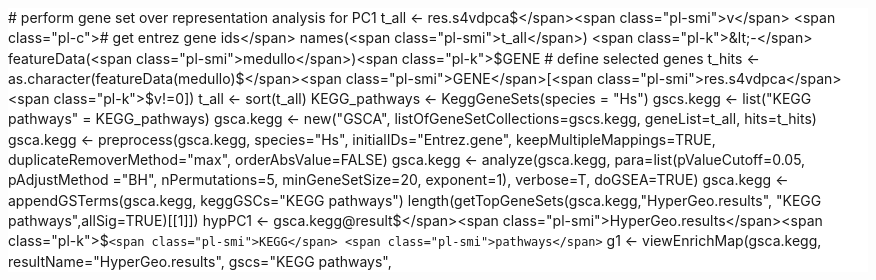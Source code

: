 
<span class="pl-c"># perform gene set over representation analysis for PC1</span>
<span class="pl-smi">t_all</span> <span class="pl-k">&lt;-</span> <span class="pl-smi">res.s4vdpca</span><span class="pl-k">$</span><span class="pl-smi">v</span>
<span class="pl-c"># get entrez gene ids</span>
names(<span class="pl-smi">t_all</span>) <span class="pl-k">&lt;-</span> featureData(<span class="pl-smi">medullo</span>)<span class="pl-k">$</span><span class="pl-smi">GENE</span>
<span class="pl-c"># define selected genes</span>
<span class="pl-smi">t_hits</span> <span class="pl-k">&lt;-</span> as.character(featureData(<span class="pl-smi">medullo</span>)<span class="pl-k">$</span><span class="pl-smi">GENE</span>[<span class="pl-smi">res.s4vdpca</span><span class="pl-k">$</span><span class="pl-smi">v</span><span class="pl-k">!=</span><span class="pl-c1">0</span>])
<span class="pl-smi">t_all</span> <span class="pl-k">&lt;-</span> sort(<span class="pl-smi">t_all</span>)
<span class="pl-smi">KEGG_pathways</span> <span class="pl-k">&lt;-</span> KeggGeneSets(<span class="pl-v">species</span> <span class="pl-k">=</span> <span class="pl-s"><span class="pl-pds">"</span>Hs<span class="pl-pds">"</span></span>) 
<span class="pl-smi">gscs.kegg</span> <span class="pl-k">&lt;-</span> <span class="pl-k">list</span>(<span class="pl-s"><span class="pl-pds">"</span>KEGG pathways<span class="pl-pds">"</span></span> <span class="pl-k">=</span> <span class="pl-smi">KEGG_pathways</span>) 
<span class="pl-smi">gsca.kegg</span> <span class="pl-k">&lt;-</span> new(<span class="pl-s"><span class="pl-pds">"</span>GSCA<span class="pl-pds">"</span></span>, <span class="pl-v">listOfGeneSetCollections</span><span class="pl-k">=</span><span class="pl-smi">gscs.kegg</span>,
                 <span class="pl-v">geneList</span><span class="pl-k">=</span><span class="pl-smi">t_all</span>, <span class="pl-v">hits</span><span class="pl-k">=</span><span class="pl-smi">t_hits</span>)
<span class="pl-smi">gsca.kegg</span> <span class="pl-k">&lt;-</span> preprocess(<span class="pl-smi">gsca.kegg</span>, <span class="pl-v">species</span><span class="pl-k">=</span><span class="pl-s"><span class="pl-pds">"</span>Hs<span class="pl-pds">"</span></span>,
                        <span class="pl-v">initialIDs</span><span class="pl-k">=</span><span class="pl-s"><span class="pl-pds">"</span>Entrez.gene<span class="pl-pds">"</span></span>,
                        <span class="pl-v">keepMultipleMappings</span><span class="pl-k">=</span><span class="pl-c1">TRUE</span>,
                        <span class="pl-v">duplicateRemoverMethod</span><span class="pl-k">=</span><span class="pl-s"><span class="pl-pds">"</span>max<span class="pl-pds">"</span></span>,
                        <span class="pl-v">orderAbsValue</span><span class="pl-k">=</span><span class="pl-c1">FALSE</span>)
<span class="pl-smi">gsca.kegg</span> <span class="pl-k">&lt;-</span> analyze(<span class="pl-smi">gsca.kegg</span>, <span class="pl-v">para</span><span class="pl-k">=</span><span class="pl-k">list</span>(<span class="pl-v">pValueCutoff</span><span class="pl-k">=</span><span class="pl-c1">0.05</span>,
                                          <span class="pl-v">pAdjustMethod</span> <span class="pl-k">=</span><span class="pl-s"><span class="pl-pds">"</span>BH<span class="pl-pds">"</span></span>,
                                          <span class="pl-v">nPermutations</span><span class="pl-k">=</span><span class="pl-c1">5</span>,
                                          <span class="pl-v">minGeneSetSize</span><span class="pl-k">=</span><span class="pl-c1">20</span>,
                                          <span class="pl-v">exponent</span><span class="pl-k">=</span><span class="pl-c1">1</span>),
                      <span class="pl-v">verbose</span><span class="pl-k">=</span><span class="pl-c1">T</span>, <span class="pl-v">doGSEA</span><span class="pl-k">=</span><span class="pl-c1">TRUE</span>)
<span class="pl-smi">gsca.kegg</span> <span class="pl-k">&lt;-</span> appendGSTerms(<span class="pl-smi">gsca.kegg</span>,
                           <span class="pl-v">keggGSCs</span><span class="pl-k">=</span><span class="pl-s"><span class="pl-pds">"</span>KEGG pathways<span class="pl-pds">"</span></span>)
length(getTopGeneSets(<span class="pl-smi">gsca.kegg</span>,<span class="pl-s"><span class="pl-pds">"</span>HyperGeo.results<span class="pl-pds">"</span></span>,
                      <span class="pl-s"><span class="pl-pds">"</span>KEGG pathways<span class="pl-pds">"</span></span>,<span class="pl-v">allSig</span><span class="pl-k">=</span><span class="pl-c1">TRUE</span>)[[<span class="pl-c1">1</span>]])
<span class="pl-smi">hypPC1</span> <span class="pl-k">&lt;-</span> <span class="pl-smi">gsca.kegg</span><span class="pl-k">@</span><span class="pl-smi">result</span><span class="pl-k">$</span><span class="pl-smi">HyperGeo.results</span><span class="pl-k">$</span>`<span class="pl-smi">KEGG</span> <span class="pl-smi">pathways</span>`
<span class="pl-smi">g1</span> <span class="pl-k">&lt;-</span> viewEnrichMap(<span class="pl-smi">gsca.kegg</span>, <span class="pl-v">resultName</span><span class="pl-k">=</span><span class="pl-s"><span class="pl-pds">"</span>HyperGeo.results<span class="pl-pds">"</span></span>, <span class="pl-v">gscs</span><span class="pl-k">=</span><span class="pl-s"><span class="pl-pds">"</span>KEGG pathways<span class="pl-pds">"</span></span>,